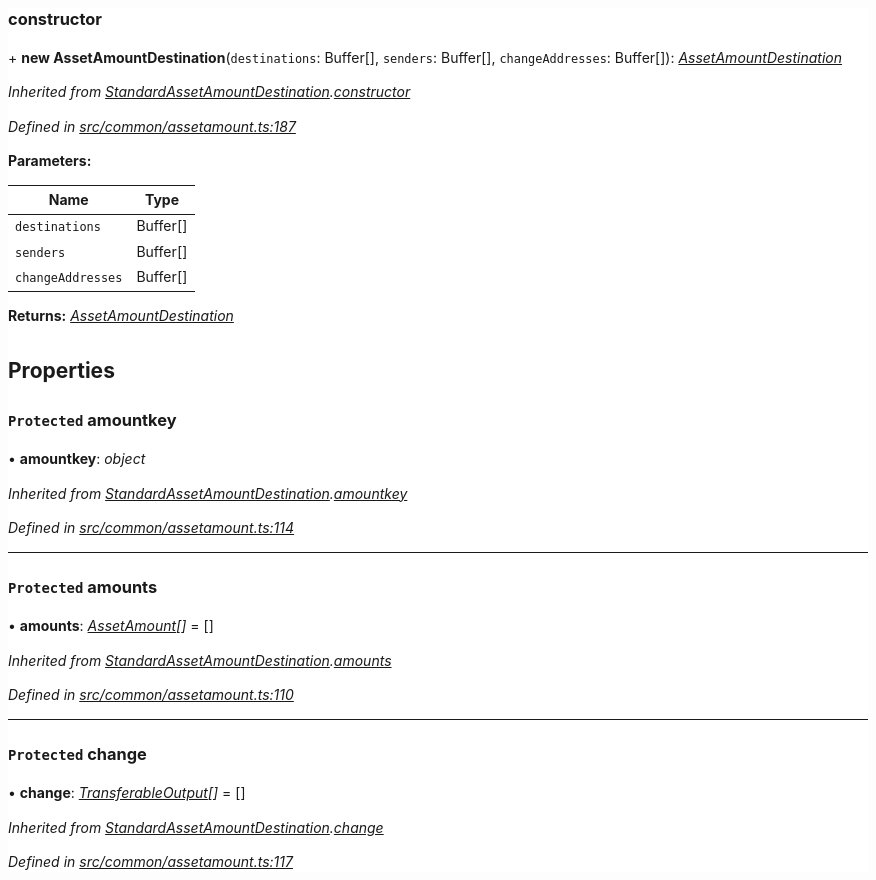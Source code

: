 ###  constructor

\+ **new AssetAmountDestination**(`destinations`: Buffer[], `senders`: Buffer[], `changeAddresses`: Buffer[]): *[AssetAmountDestination](api_platformvm_utxos.assetamountdestination.md)*

*Inherited from [StandardAssetAmountDestination](common_assetamount.standardassetamountdestination.md).[constructor](common_assetamount.standardassetamountdestination.md#constructor)*

*Defined in [src/common/assetamount.ts:187](https://github.com/ava-labs/avalanchejs/blob/ae78dee/src/common/assetamount.ts#L187)*

**Parameters:**

Name | Type |
------ | ------ |
`destinations` | Buffer[] |
`senders` | Buffer[] |
`changeAddresses` | Buffer[] |

**Returns:** *[AssetAmountDestination](api_platformvm_utxos.assetamountdestination.md)*

## Properties

### `Protected` amountkey

• **amountkey**: *object*

*Inherited from [StandardAssetAmountDestination](common_assetamount.standardassetamountdestination.md).[amountkey](common_assetamount.standardassetamountdestination.md#protected-amountkey)*

*Defined in [src/common/assetamount.ts:114](https://github.com/ava-labs/avalanchejs/blob/ae78dee/src/common/assetamount.ts#L114)*

___

### `Protected` amounts

• **amounts**: *[AssetAmount](common_assetamount.assetamount.md)[]* = []

*Inherited from [StandardAssetAmountDestination](common_assetamount.standardassetamountdestination.md).[amounts](common_assetamount.standardassetamountdestination.md#protected-amounts)*

*Defined in [src/common/assetamount.ts:110](https://github.com/ava-labs/avalanchejs/blob/ae78dee/src/common/assetamount.ts#L110)*

___

### `Protected` change

• **change**: *[TransferableOutput](api_platformvm_outputs.transferableoutput.md)[]* = []

*Inherited from [StandardAssetAmountDestination](common_assetamount.standardassetamountdestination.md).[change](common_assetamount.standardassetamountdestination.md#protected-change)*

*Defined in [src/common/assetamount.ts:117](https://github.com/ava-labs/avalanchejs/blob/ae78dee/src/common/assetamount.ts#L117)*
